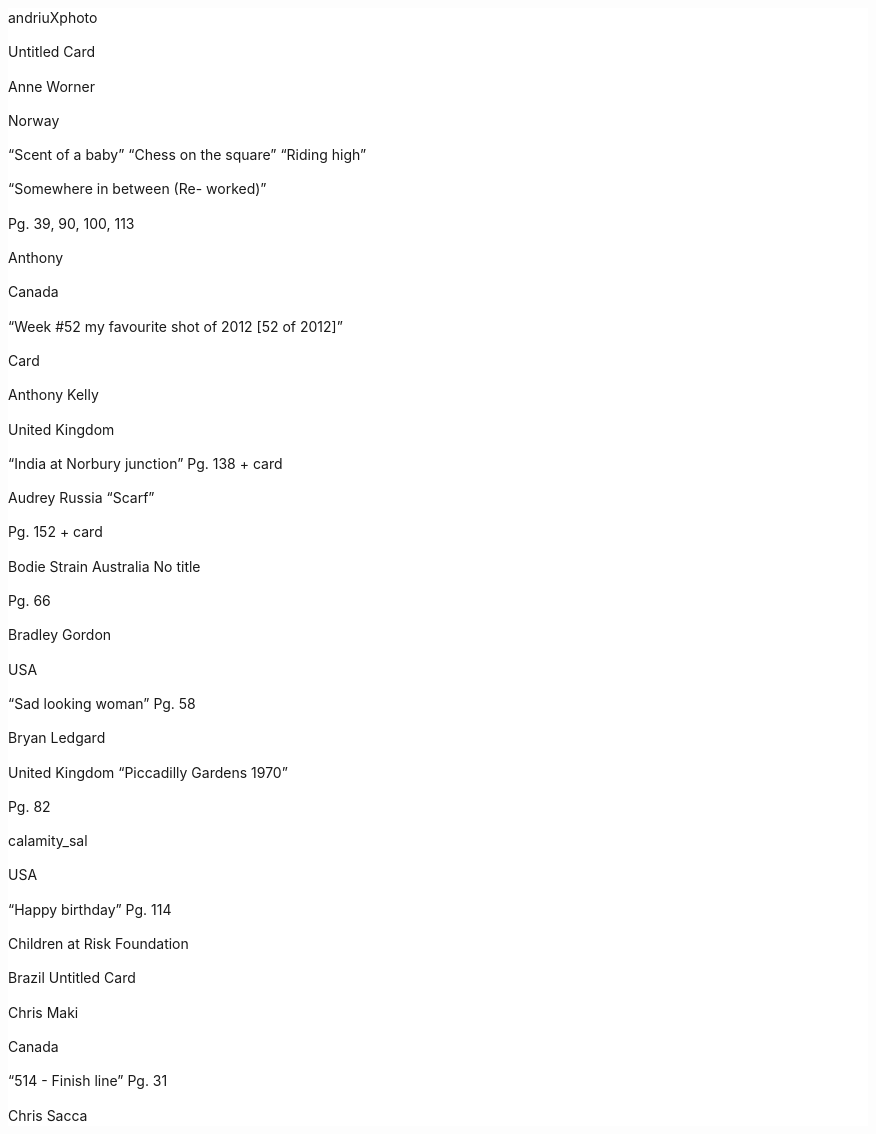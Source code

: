andriuXphoto

Untitled Card

Anne Worner

Norway

“Scent of a baby” “Chess on the square” “Riding high”

“Somewhere in between (Re- worked)”

Pg. 39, 90, 100, 113

Anthony

Canada

“Week #52 my favourite shot of 2012 [52 of 2012]”

Card

Anthony Kelly

United Kingdom

“India at Norbury junction” Pg. 138 + card

Audrey Russia “Scarf”

Pg. 152 + card

Bodie Strain Australia No title

Pg. 66

Bradley Gordon

USA

“Sad looking woman” Pg. 58

Bryan Ledgard

United Kingdom “Piccadilly Gardens 1970”

Pg. 82

calamity_sal

USA

“Happy birthday” Pg. 114

Children at Risk Foundation

Brazil Untitled Card

Chris Maki

Canada

“514 - Finish line” Pg. 31

Chris Sacca
